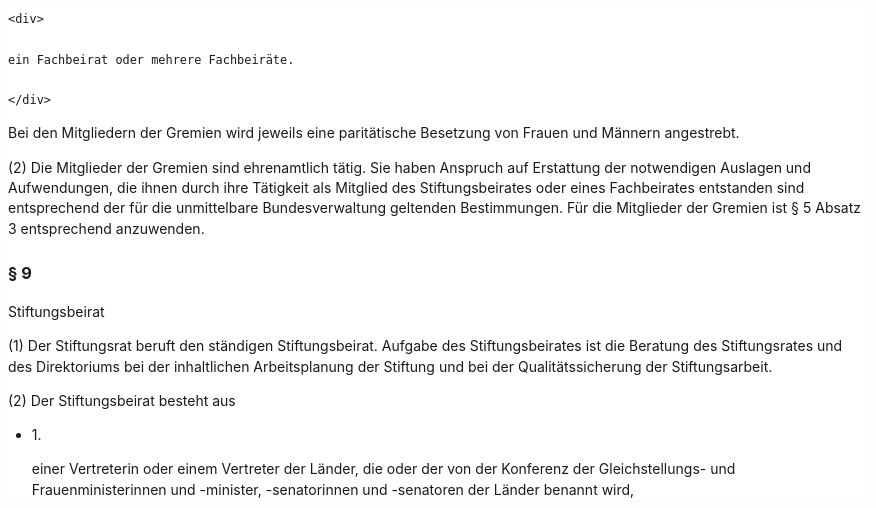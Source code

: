     <div>
    
    ein Fachbeirat oder mehrere Fachbeiräte.
    
    </div>

Bei den Mitgliedern der Gremien wird jeweils eine paritätische Besetzung
von Frauen und Männern angestrebt.

</div>

<div class="jurAbsatz">

(2) Die Mitglieder der Gremien sind ehrenamtlich tätig. Sie haben
Anspruch auf Erstattung der notwendigen Auslagen und Aufwendungen, die
ihnen durch ihre Tätigkeit als Mitglied des Stiftungsbeirates oder eines
Fachbeirates entstanden sind entsprechend der für die unmittelbare
Bundesverwaltung geltenden Bestimmungen. Für die Mitglieder der Gremien
ist § 5 Absatz 3 entsprechend anzuwenden.

</div>

</div>

</div>

</div>

<span id="BJNR113900021BJNE000900000.html"></span>

### § 9  
Stiftungsbeirat

<div>

<div class="jnhtml">

<div>

<div class="jurAbsatz">

(1) Der Stiftungsrat beruft den ständigen Stiftungsbeirat. Aufgabe des
Stiftungsbeirates ist die Beratung des Stiftungsrates und des
Direktoriums bei der inhaltlichen Arbeitsplanung der Stiftung und bei
der Qualitätssicherung der Stiftungsarbeit.

</div>

<div class="jurAbsatz">

(2) Der Stiftungsbeirat besteht aus

  - 1\.
    
    <div>
    
    einer Vertreterin oder einem Vertreter der Länder, die oder der von
    der Konferenz der Gleichstellungs- und Frauenministerinnen und
    -minister, -senatorinnen und -senatoren der Länder benannt wird,
    
    </div>
